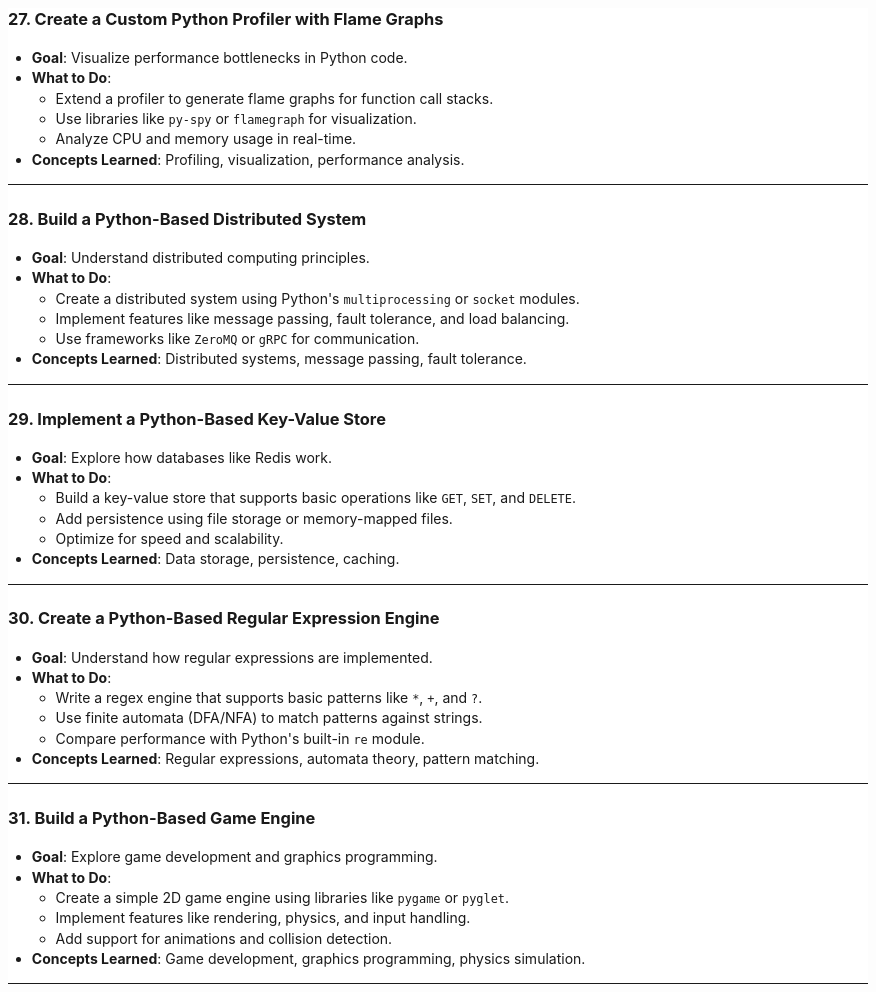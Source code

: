 ### **27. Create a Custom Python Profiler with Flame Graphs**
- **Goal**: Visualize performance bottlenecks in Python code.
- **What to Do**:
  - Extend a profiler to generate flame graphs for function call stacks.
  - Use libraries like `py-spy` or `flamegraph` for visualization.
  - Analyze CPU and memory usage in real-time.
- **Concepts Learned**: Profiling, visualization, performance analysis.

---

### **28. Build a Python-Based Distributed System**
- **Goal**: Understand distributed computing principles.
- **What to Do**:
  - Create a distributed system using Python's `multiprocessing` or `socket` modules.
  - Implement features like message passing, fault tolerance, and load balancing.
  - Use frameworks like `ZeroMQ` or `gRPC` for communication.
- **Concepts Learned**: Distributed systems, message passing, fault tolerance.

---

### **29. Implement a Python-Based Key-Value Store**
- **Goal**: Explore how databases like Redis work.
- **What to Do**:
  - Build a key-value store that supports basic operations like `GET`, `SET`, and `DELETE`.
  - Add persistence using file storage or memory-mapped files.
  - Optimize for speed and scalability.
- **Concepts Learned**: Data storage, persistence, caching.

---

### **30. Create a Python-Based Regular Expression Engine**
- **Goal**: Understand how regular expressions are implemented.
- **What to Do**:
  - Write a regex engine that supports basic patterns like `*`, `+`, and `?`.
  - Use finite automata (DFA/NFA) to match patterns against strings.
  - Compare performance with Python's built-in `re` module.
- **Concepts Learned**: Regular expressions, automata theory, pattern matching.

---

### **31. Build a Python-Based Game Engine**
- **Goal**: Explore game development and graphics programming.
- **What to Do**:
  - Create a simple 2D game engine using libraries like `pygame` or `pyglet`.
  - Implement features like rendering, physics, and input handling.
  - Add support for animations and collision detection.
- **Concepts Learned**: Game development, graphics programming, physics simulation.

---
